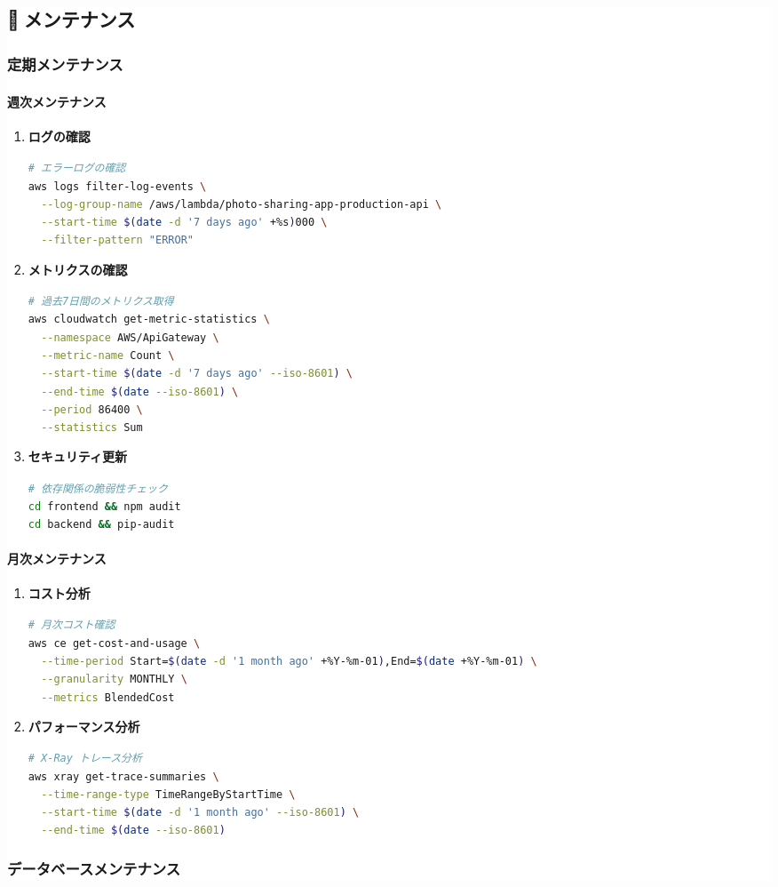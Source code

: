 ## 🔧 メンテナンス

### 定期メンテナンス

#### 週次メンテナンス
1. **ログの確認**
   ```bash
   # エラーログの確認
   aws logs filter-log-events \
     --log-group-name /aws/lambda/photo-sharing-app-production-api \
     --start-time $(date -d '7 days ago' +%s)000 \
     --filter-pattern "ERROR"
   ```

2. **メトリクスの確認**
   ```bash
   # 過去7日間のメトリクス取得
   aws cloudwatch get-metric-statistics \
     --namespace AWS/ApiGateway \
     --metric-name Count \
     --start-time $(date -d '7 days ago' --iso-8601) \
     --end-time $(date --iso-8601) \
     --period 86400 \
     --statistics Sum
   ```

3. **セキュリティ更新**
   ```bash
   # 依存関係の脆弱性チェック
   cd frontend && npm audit
   cd backend && pip-audit
   ```

#### 月次メンテナンス
1. **コスト分析**
   ```bash
   # 月次コスト確認
   aws ce get-cost-and-usage \
     --time-period Start=$(date -d '1 month ago' +%Y-%m-01),End=$(date +%Y-%m-01) \
     --granularity MONTHLY \
     --metrics BlendedCost
   ```

2. **パフォーマンス分析**
   ```bash
   # X-Ray トレース分析
   aws xray get-trace-summaries \
     --time-range-type TimeRangeByStartTime \
     --start-time $(date -d '1 month ago' --iso-8601) \
     --end-time $(date --iso-8601)
   ```

### データベースメンテナンス

